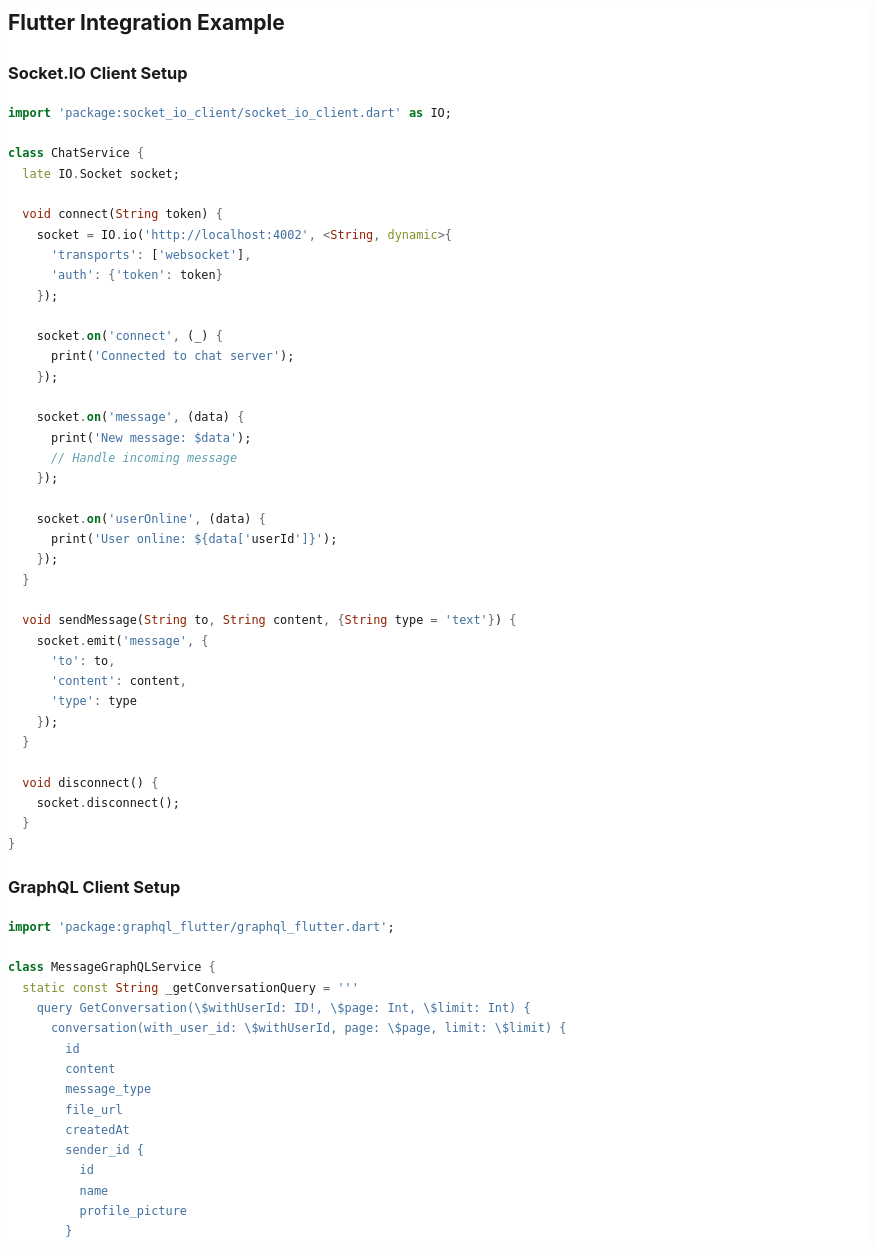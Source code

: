 ## Flutter Integration Example

### Socket.IO Client Setup

```dart
import 'package:socket_io_client/socket_io_client.dart' as IO;

class ChatService {
  late IO.Socket socket;
  
  void connect(String token) {
    socket = IO.io('http://localhost:4002', <String, dynamic>{
      'transports': ['websocket'],
      'auth': {'token': token}
    });
    
    socket.on('connect', (_) {
      print('Connected to chat server');
    });
    
    socket.on('message', (data) {
      print('New message: $data');
      // Handle incoming message
    });
    
    socket.on('userOnline', (data) {
      print('User online: ${data['userId']}');
    });
  }
  
  void sendMessage(String to, String content, {String type = 'text'}) {
    socket.emit('message', {
      'to': to,
      'content': content,
      'type': type
    });
  }
  
  void disconnect() {
    socket.disconnect();
  }
}
```

### GraphQL Client Setup

```dart
import 'package:graphql_flutter/graphql_flutter.dart';

class MessageGraphQLService {
  static const String _getConversationQuery = '''
    query GetConversation(\$withUserId: ID!, \$page: Int, \$limit: Int) {
      conversation(with_user_id: \$withUserId, page: \$page, limit: \$limit) {
        id
        content
        message_type
        file_url
        createdAt
        sender_id {
          id
          name
          profile_picture
        }
```
